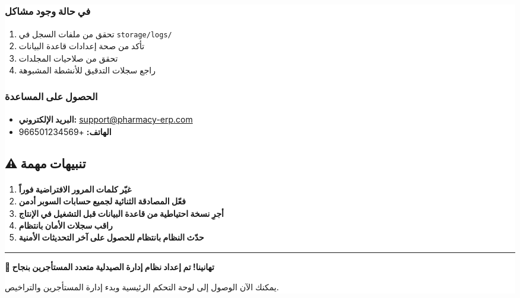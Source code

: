 ### في حالة وجود مشاكل
1. تحقق من ملفات السجل في `storage/logs/`
2. تأكد من صحة إعدادات قاعدة البيانات
3. تحقق من صلاحيات المجلدات
4. راجع سجلات التدقيق للأنشطة المشبوهة

### الحصول على المساعدة
- **البريد الإلكتروني:** support@pharmacy-erp.com
- **الهاتف:** +966501234569

## ⚠️ تنبيهات مهمة

1. **غيّر كلمات المرور الافتراضية فوراً**
2. **فعّل المصادقة الثنائية لجميع حسابات السوبر أدمن**
3. **أجرِ نسخة احتياطية من قاعدة البيانات قبل التشغيل في الإنتاج**
4. **راقب سجلات الأمان بانتظام**
5. **حدّث النظام بانتظام للحصول على آخر التحديثات الأمنية**

---

**🎉 تهانينا! تم إعداد نظام إدارة الصيدلية متعدد المستأجرين بنجاح**

يمكنك الآن الوصول إلى لوحة التحكم الرئيسية وبدء إدارة المستأجرين والتراخيص.
